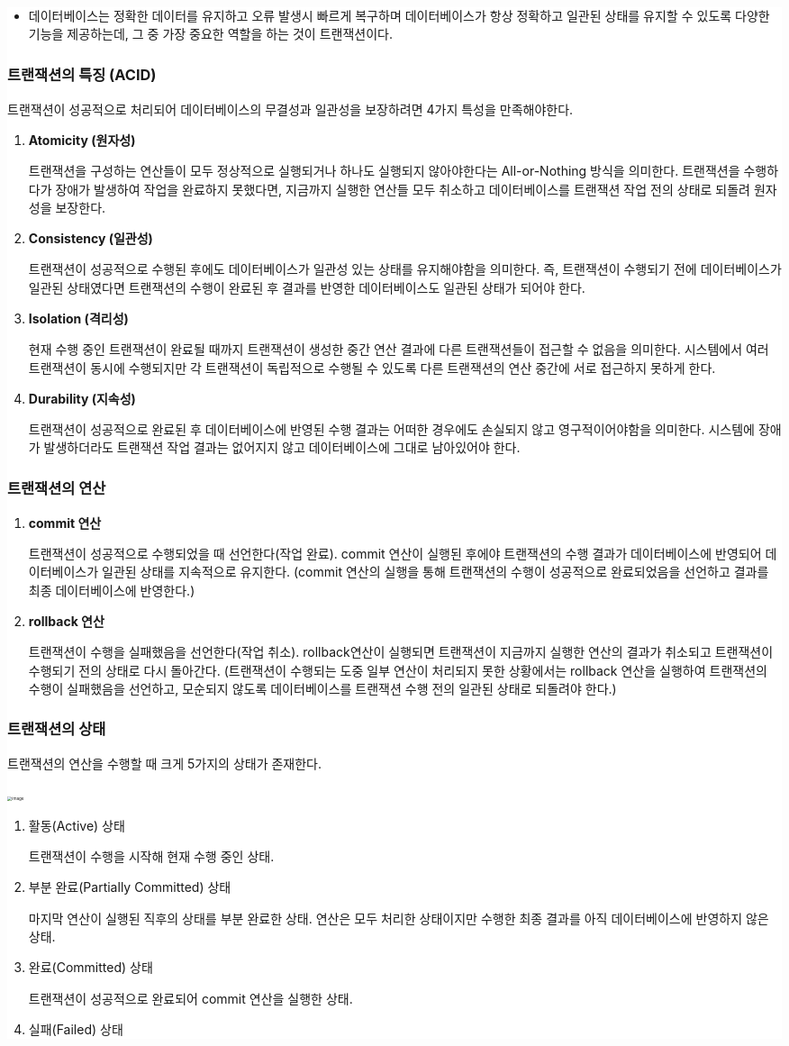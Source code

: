 * 데이터베이스는 정확한 데이터를 유지하고 오류 발생시 빠르게 복구하며 데이터베이스가 항상 정확하고 일관된 상태를 유지할 수 있도록 다양한 기능을 제공하는데, 그 중 가장 중요한 역할을 하는 것이 트랜잭션이다.

### 트랜잭션의 특징 (ACID)

트랜잭션이 성공적으로 처리되어 데이터베이스의 무결성과 일관성을 보장하려면 4가지 특성을 만족해야한다.

1. **Atomicity (원자성)**

   트랜잭션을 구성하는 연산들이 모두 정상적으로 실행되거나 하나도 실행되지 않아야한다는 All-or-Nothing 방식을 의미한다. 트랜잭션을 수행하다가 장애가 발생하여 작업을 완료하지 못했다면, 지금까지 실행한 연산들 모두 취소하고 데이터베이스를 트랜잭션 작업 전의 상태로 되돌려 원자성을 보장한다.

2. **Consistency (일관성)**

   트랜잭션이 성공적으로 수행된 후에도 데이터베이스가 일관성 있는 상태를 유지해야함을 의미한다. 즉, 트랜잭션이 수행되기 전에 데이터베이스가 일관된 상태였다면 트랜잭션의 수행이 완료된 후 결과를 반영한 데이터베이스도 일관된 상태가 되어야 한다.

3. **Isolation (격리성)**

   현재 수행 중인 트랜잭션이 완료될 때까지 트랜잭션이 생성한 중간 연산 결과에 다른 트랜잭션들이 접근할 수 없음을 의미한다. 시스템에서 여러 트랜잭션이 동시에 수행되지만 각 트랜잭션이 독립적으로 수행될 수 있도록 다른 트랜잭션의 연산 중간에 서로 접근하지 못하게 한다.

4. **Durability (지속성)**

   트랜잭션이 성공적으로 완료된 후 데이터베이스에 반영된 수행 결과는 어떠한 경우에도 손실되지 않고 영구적이어야함을 의미한다. 시스템에 장애가 발생하더라도 트랜잭션 작업 결과는 없어지지 않고 데이터베이스에 그대로 남아있어야 한다.

### 트랜잭션의 연산

1. **commit 연산**

   트랜잭션이 성공적으로 수행되었을 때 선언한다(작업 완료). commit 연산이 실행된 후에야 트랜잭션의 수행 결과가 데이터베이스에 반영되어 데이터베이스가 일관된 상태를 지속적으로 유지한다. (commit 연산의 실행을 통해 트랜잭션의 수행이 성공적으로 완료되었음을 선언하고 결과를 최종 데이터베이스에 반영한다.)

2. **rollback 연산**

   트랜잭션이 수행을 실패했음을 선언한다(작업 취소). rollback연산이 실행되면 트랜잭션이 지금까지 실행한 연산의 결과가 취소되고 트랜잭션이 수행되기 전의 상태로 다시 돌아간다. (트랜잭션이 수행되는 도중 일부 연산이 처리되지 못한 상황에서는 rollback 연산을 실행하여 트랜잭션의 수행이 실패했음을 선언하고, 모순되지 않도록 데이터베이스를 트랜잭션 수행 전의 일관된 상태로 되돌려야 한다.)

### 트랜잭션의 상태

트랜잭션의 연산을 수행할 때 크게 5가지의 상태가 존재한다.

<img src="https://user-images.githubusercontent.com/33208360/117567248-55a12680-b0f6-11eb-9002-a4e71bdbf047.png" alt="image" style="zoom: 33%;" />

1. 활동(Active) 상태

   트랜잭션이 수행을 시작해 현재 수행 중인 상태.

2. 부분 완료(Partially Committed) 상태

   마지막 연산이 실행된 직후의 상태를 부분 완료한 상태. 연산은 모두 처리한 상태이지만 수행한 최종 결과를 아직 데이터베이스에 반영하지 않은 상태.

3. 완료(Committed) 상태

   트랜잭션이 성공적으로 완료되어 commit 연산을 실행한 상태.

4. 실패(Failed) 상태

